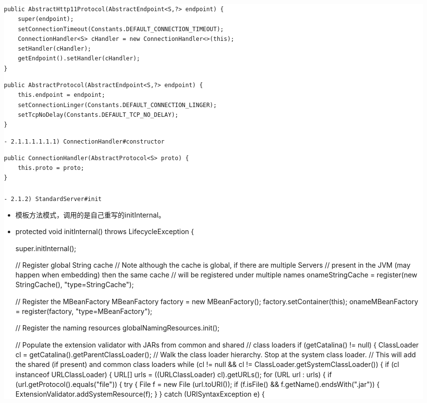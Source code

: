 

```
public AbstractHttp11Protocol(AbstractEndpoint<S,?> endpoint) {
    super(endpoint);
    setConnectionTimeout(Constants.DEFAULT_CONNECTION_TIMEOUT);
    ConnectionHandler<S> cHandler = new ConnectionHandler<>(this);
    setHandler(cHandler);
    getEndpoint().setHandler(cHandler);
}
```



```
public AbstractProtocol(AbstractEndpoint<S,?> endpoint) {
    this.endpoint = endpoint;
    setConnectionLinger(Constants.DEFAULT_CONNECTION_LINGER);
    setTcpNoDelay(Constants.DEFAULT_TCP_NO_DELAY);
}
```


    - 2.1.1.1.1.1.1) ConnectionHandler#constructor

```
public ConnectionHandler(AbstractProtocol<S> proto) {
    this.proto = proto;
}
```


### 
    - 2.1.2) StandardServer#init
- 模板方法模式，调用的是自己重写的initInternal。
- protected void initInternal() throws LifecycleException {

    super.initInternal();

    // Register global String cache
    // Note although the cache is global, if there are multiple Servers
    // present in the JVM (may happen when embedding) then the same cache
    // will be registered under multiple names
    onameStringCache = register(new StringCache(), "type=StringCache");

    // Register the MBeanFactory
    MBeanFactory factory = new MBeanFactory();
    factory.setContainer(this);
    onameMBeanFactory = register(factory, "type=MBeanFactory");

    // Register the naming resources
    globalNamingResources.init();

    // Populate the extension validator with JARs from common and shared
    // class loaders
    if (getCatalina() != null) {
        ClassLoader cl = getCatalina().getParentClassLoader();
        // Walk the class loader hierarchy. Stop at the system class loader.
        // This will add the shared (if present) and common class loaders
        while (cl != null && cl != ClassLoader.getSystemClassLoader()) {
            if (cl instanceof URLClassLoader) {
                URL[] urls = ((URLClassLoader) cl).getURLs();
                for (URL url : urls) {
                    if (url.getProtocol().equals("file")) {
                        try {
                            File f = new File (url.toURI());
                            if (f.isFile() &&
                                    f.getName().endsWith(".jar")) {
                                ExtensionValidator.addSystemResource(f);
                            }
                        } catch (URISyntaxException e) {